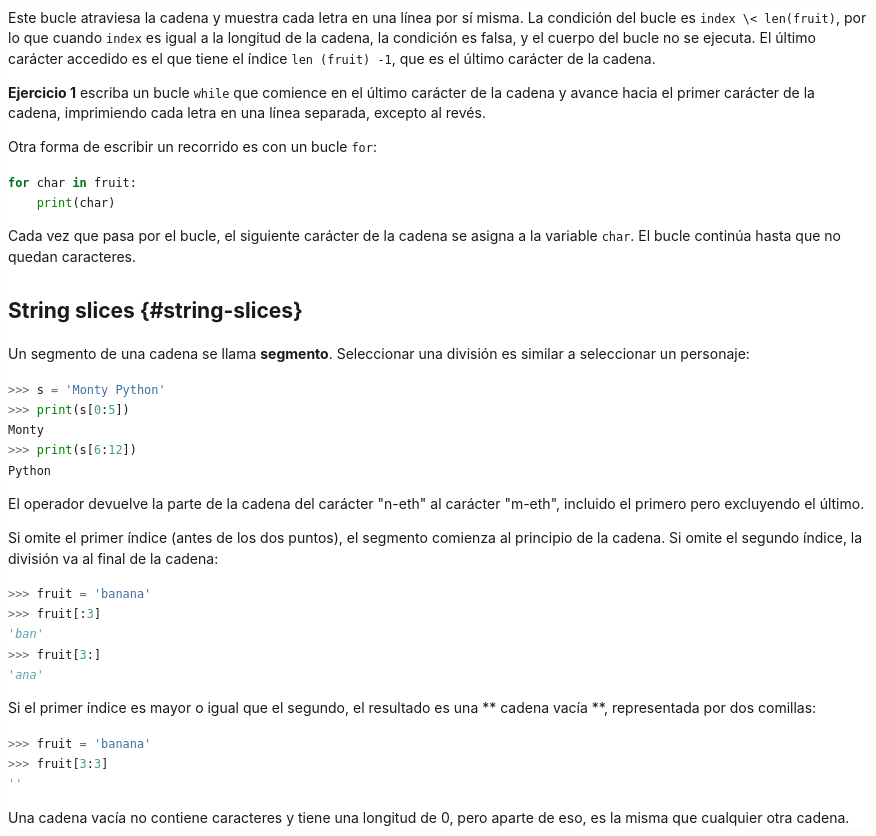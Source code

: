 Este bucle atraviesa la cadena y muestra cada letra en una línea por sí misma. La condición del bucle es `index \< len(fruit)`, por lo que cuando `index` es igual a la longitud de la cadena, la condición es falsa, y el cuerpo del bucle no se ejecuta. El último carácter accedido es el que tiene el índice `len (fruit) -1`, que es el último carácter de la cadena.

**Ejercicio 1** escriba un bucle `while` que comience en el último carácter de la cadena y avance hacia el primer carácter de la cadena, imprimiendo cada letra en una línea separada, excepto al revés.

Otra forma de escribir un recorrido es con un bucle `for`:

```python
for char in fruit:
    print(char)
```

Cada vez que pasa por el bucle, el siguiente carácter de la cadena se asigna a la variable `char`. El bucle continúa hasta que no quedan caracteres.

## String slices {#string-slices}

Un segmento de una cadena se llama **segmento**. Seleccionar una división es similar a seleccionar un personaje:

```python
>>> s = 'Monty Python'
>>> print(s[0:5])
Monty
>>> print(s[6:12])
Python
```

El operador devuelve la parte de la cadena del carácter "n-eth" al carácter "m-eth", incluido el primero pero excluyendo el último.

Si omite el primer índice (antes de los dos puntos), el segmento comienza al principio de la cadena. Si omite el segundo índice, la división va al final de la cadena:

```python
>>> fruit = 'banana'
>>> fruit[:3]
'ban'
>>> fruit[3:]
'ana'
```

Si el primer índice es mayor o igual que el segundo, el resultado es una ** cadena vacía **, representada por dos comillas:

```python
>>> fruit = 'banana'
>>> fruit[3:3]
''
```

Una cadena vacía no contiene caracteres y tiene una longitud de 0, pero aparte de eso, es la misma que cualquier otra cadena.


[^1]: Una tupla es una secuencia de valores separados por comas dentro de un par de paréntesis. Cubriremos las tuplas en el Capítulo 10 